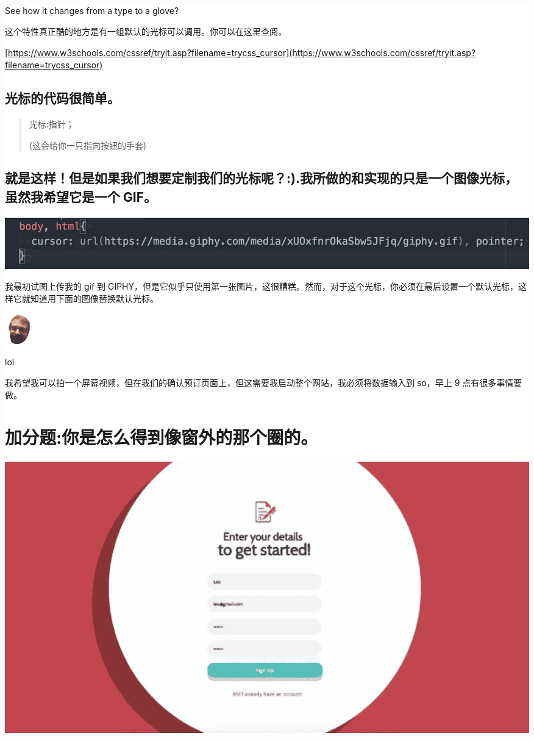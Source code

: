 See how it changes from a type to a glove?

这个特性真正酷的地方是有一组默认的光标可以调用。你可以在这里查阅。

[https://www.w3schools.com/cssref/tryit.asp?filename=trycss_cursor](https://www.w3schools.com/cssref/tryit.asp?filename=trycss_cursor)

## 光标的代码很简单。

> 光标:指针；
> 
> (这会给你一只指向按钮的手套)

## 就是这样！但是如果我们想要定制我们的光标呢？:).我所做的和实现的只是一个图像光标，虽然我希望它是一个 GIF。

![](img/4d9c8a32f10ed2c4398fa4d488ab222c.png)

我最初试图上传我的 gif 到 GIPHY，但是它似乎只使用第一张图片，这很糟糕。然而，对于这个光标，你必须在最后设置一个默认光标，这样它就知道用下面的图像替换默认光标。

![](img/bd46ad9b5bc6c873520a58e703ea79e4.png)

lol

我希望我可以拍一个屏幕视频，但在我们的确认预订页面上，但这需要我启动整个网站，我必须将数据输入到 so，早上 9 点有很多事情要做。

# 加分题:你是怎么得到像窗外的那个圈的。

![](img/e31d28cc242f88e3c427e862826f48de.png)
